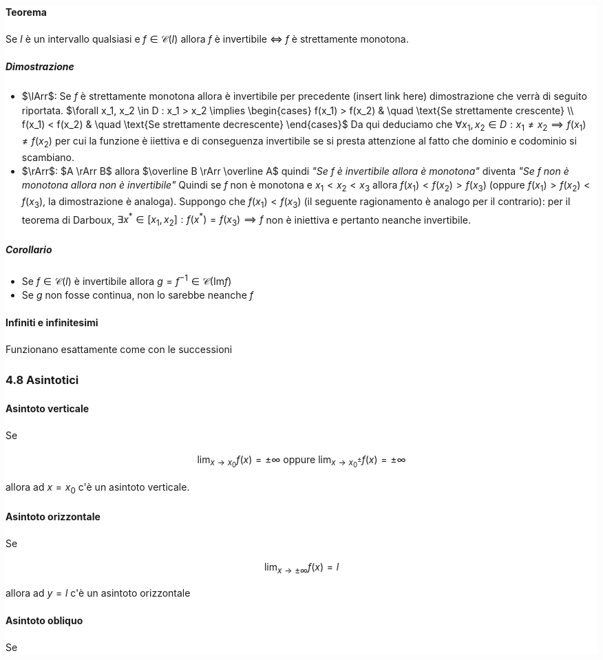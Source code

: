 #### Teorema

Se $I$ è un intervallo qualsiasi e $f \in \mathcal{C}(I)$ allora $f$ è invertibile $\iff$ $f$ è strettamente monotona.

##### Dimostrazione

- $\lArr$: Se $f$ è strettamente monotona allora è invertibile per precedente (insert link here) dimostrazione che verrà di seguito riportata.
  $\forall x_1, x_2 \in D : x_1 > x_2 \implies \begin{cases} f(x_1) > f(x_2) & \quad \text{Se strettamente crescente} \\ f(x_1) < f(x_2) & \quad \text{Se strettamente decrescente} \end{cases}$
  Da qui deduciamo che $\forall x_1, x_2 \in D : x_1 \ne x_2 \implies f(x_1) \ne f(x_2)$ per cui la funzione è iiettiva e di conseguenza invertibile se si presta attenzione al fatto che dominio e codominio si scambiano.
- $\rArr$: $A \rArr B$ allora $\overline B \rArr \overline A$ quindi _"Se $f$ è invertibile allora è monotona"_ diventa _"Se $f$ non è monotona allora non è invertibile"_
  Quindi se $f$ non è monotona e $x_1 < x_2 < x_3$ allora $f(x_1) < f(x_2) > f(x_3)$ (oppure $f(x_1) > f(x_2) < f(x_3)$, la dimostrazione è analoga).
  Suppongo che $f(x_1) < f(x_3)$ (il seguente ragionamento è analogo per il contrario): per il teorema di Darboux, $\exists x^* \in [x_1, x_2] : f(x^*) = f(x_3) \implies f$ non è iniettiva e pertanto neanche invertibile.

##### Corollario

- Se $f \in \mathcal{C}(I)$ è invertibile allora $g = f^{-1} \in \mathcal{C}(\text{Im} f)$
- Se $g$ non fosse continua, non lo sarebbe neanche $f$

#### Infiniti e infinitesimi

Funzionano esattamente come con le successioni

### 4.8 Asintotici

#### Asintoto verticale

Se

$$
\lim_{x \to x_0} f(x) = \pm \infty \text{ oppure } \lim_{x \to x_0^\pm} f(x) = \pm \infty
$$

allora ad $x = x_0$ c'è un asintoto verticale.

#### Asintoto orizzontale

Se

$$
\lim_{x \to \pm \infty} f(x) = l
$$

allora ad $y = l$ c'è un asintoto orizzontale

#### Asintoto obliquo

Se
